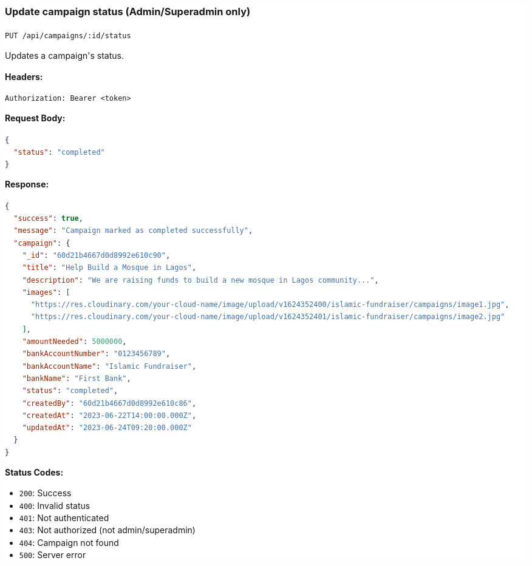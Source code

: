 
### Update campaign status (Admin/Superadmin only)

```plaintext
PUT /api/campaigns/:id/status
```

Updates a campaign's status.

**Headers:**

```plaintext
Authorization: Bearer <token>
```

**Request Body:**

```json
{
  "status": "completed"
}
```

**Response:**

```json
{
  "success": true,
  "message": "Campaign marked as completed successfully",
  "campaign": {
    "_id": "60d21b4667d0d8992e610c90",
    "title": "Help Build a Mosque in Lagos",
    "description": "We are raising funds to build a new mosque in Lagos community...",
    "images": [
      "https://res.cloudinary.com/your-cloud-name/image/upload/v1624352400/islamic-fundraiser/campaigns/image1.jpg",
      "https://res.cloudinary.com/your-cloud-name/image/upload/v1624352401/islamic-fundraiser/campaigns/image2.jpg"
    ],
    "amountNeeded": 5000000,
    "bankAccountNumber": "0123456789",
    "bankAccountName": "Islamic Fundraiser",
    "bankName": "First Bank",
    "status": "completed",
    "createdBy": "60d21b4667d0d8992e610c86",
    "createdAt": "2023-06-22T14:00:00.000Z",
    "updatedAt": "2023-06-24T09:20:00.000Z"
  }
}
```

**Status Codes:**

- `200`: Success
- `400`: Invalid status
- `401`: Not authenticated
- `403`: Not authorized (not admin/superadmin)
- `404`: Campaign not found
- `500`: Server error
